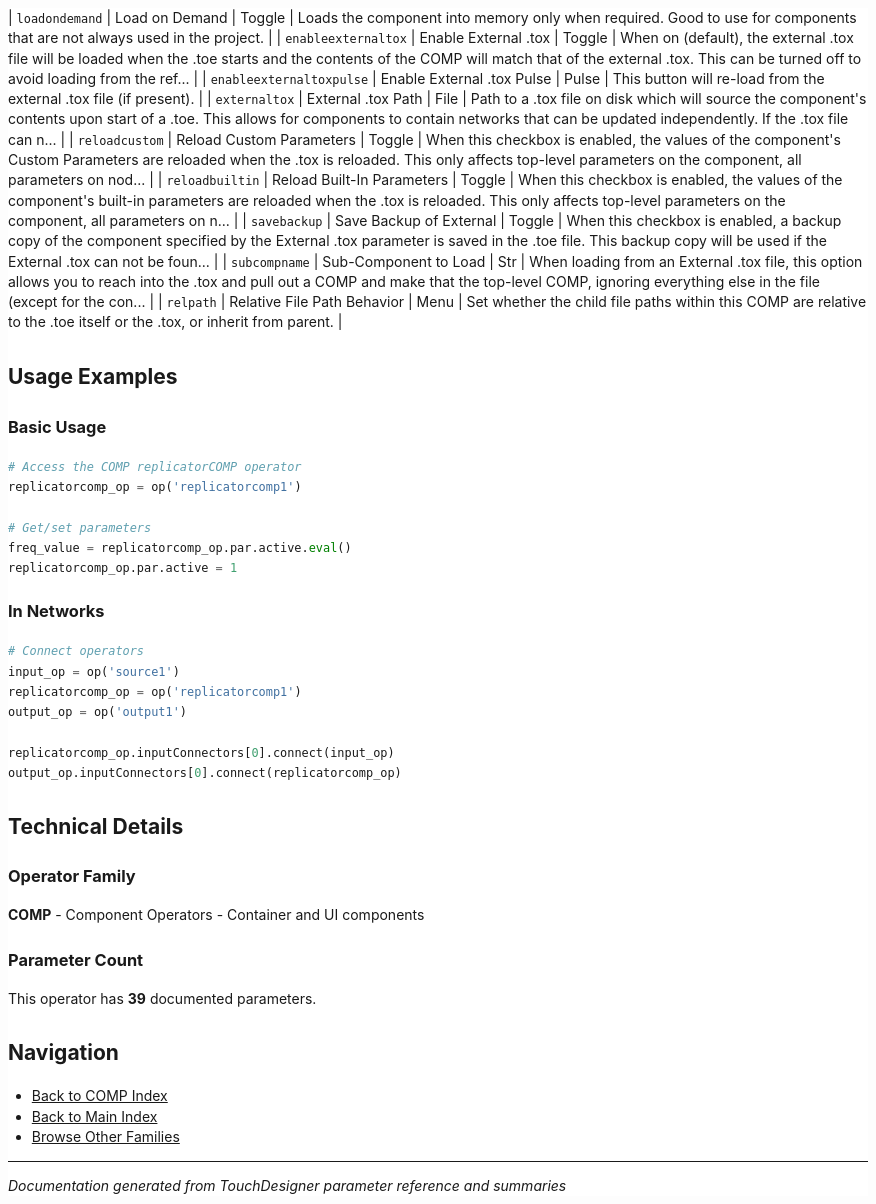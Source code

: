 | `loadondemand` | Load on Demand | Toggle | Loads the component into memory only when required. Good to use for components that are not always used in the project. |
| `enableexternaltox` | Enable External .tox | Toggle | When on (default), the external .tox file will be loaded when the .toe starts and the contents of the COMP will match that of the external .tox. This can be turned off to avoid loading from the ref... |
| `enableexternaltoxpulse` | Enable External .tox Pulse | Pulse | This button will re-load from the external .tox file (if present). |
| `externaltox` | External .tox Path | File | Path to a .tox file on disk which will source the component's contents upon start of a .toe. This allows for components to contain networks that can be updated independently. If the .tox file can n... |
| `reloadcustom` | Reload Custom Parameters | Toggle | When this checkbox is enabled, the values of the component's Custom Parameters are reloaded when the .tox is reloaded. This only affects top-level parameters on the component, all parameters on nod... |
| `reloadbuiltin` | Reload Built-In Parameters | Toggle | When this checkbox is enabled, the values of the component's built-in parameters are reloaded when the .tox is reloaded. This only affects top-level parameters on the component, all parameters on n... |
| `savebackup` | Save Backup of External | Toggle | When this checkbox is enabled, a backup copy of the component specified by the External .tox parameter is saved in the .toe file.  This backup copy will be used if the External .tox can not be foun... |
| `subcompname` | Sub-Component to Load | Str | When loading from an External .tox file, this option allows you to reach into the .tox and pull out a COMP and make that the top-level COMP, ignoring everything else in the file (except for the con... |
| `relpath` | Relative File Path Behavior | Menu | Set whether the child file paths within this COMP are relative to the .toe itself or the .tox, or inherit from parent. |

## Usage Examples

### Basic Usage

```python
# Access the COMP replicatorCOMP operator
replicatorcomp_op = op('replicatorcomp1')

# Get/set parameters
freq_value = replicatorcomp_op.par.active.eval()
replicatorcomp_op.par.active = 1
```

### In Networks

```python
# Connect operators
input_op = op('source1')
replicatorcomp_op = op('replicatorcomp1')
output_op = op('output1')

replicatorcomp_op.inputConnectors[0].connect(input_op)
output_op.inputConnectors[0].connect(replicatorcomp_op)
```

## Technical Details

### Operator Family

**COMP** - Component Operators - Container and UI components

### Parameter Count

This operator has **39** documented parameters.

## Navigation

- [Back to COMP Index](../COMP/COMP_INDEX.md)
- [Back to Main Index](../OPERATORS_INDEX.md)
- [Browse Other Families](../OPERATORS_INDEX.md#quick-navigation)

---
*Documentation generated from TouchDesigner parameter reference and summaries*
